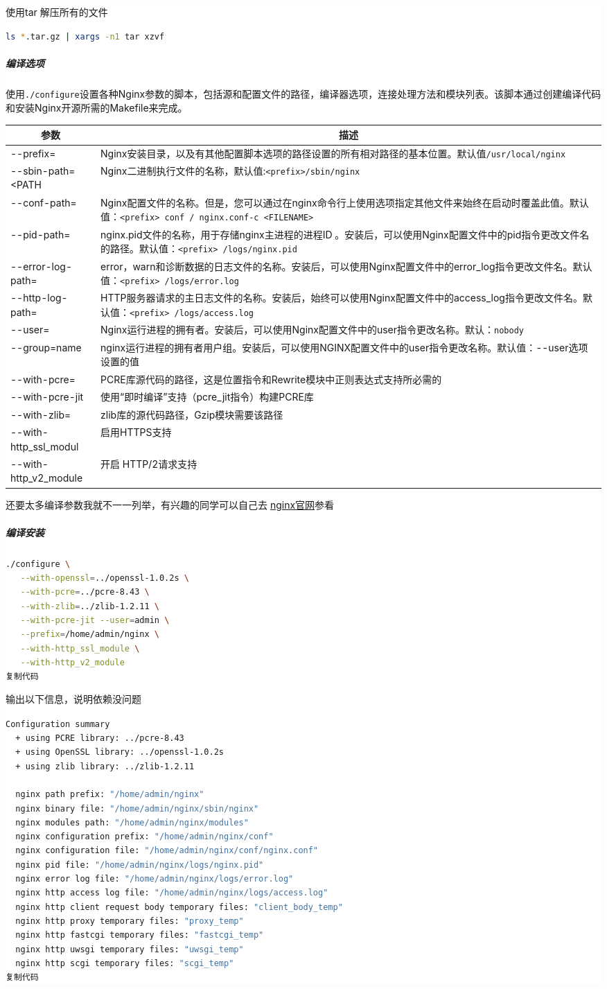使用tar 解压所有的文件

```bash
ls *.tar.gz | xargs -n1 tar xzvf  
```

##### 编译选项

使用`./configure`设置各种Nginx参数的脚本，包括源和配置文件的路径，编译器选项，连接处理方法和模块列表。该脚本通过创建编译代码和安装Nginx开源所需的Makefile来完成。

| 参数                    | 描述                                                         |
| ----------------------- | ------------------------------------------------------------ |
| --prefix=<PATH>         | Nginx安装目录，以及有其他配置脚本选项的路径设置的所有相对路径的基本位置。默认值`/usr/local/nginx` |
| --sbin-path=<PATH       | Nginx二进制执行文件的名称，默认值:`<prefix>/sbin/nginx`      |
| --conf-path=<PATH>      | Nginx配置文件的名称。但是，您可以通过在nginx命令行上使用选项指定其他文件来始终在启动时覆盖此值。默认值：`<prefix> conf / nginx.conf-c <FILENAME>` |
| --pid-path=<PATH>       | nginx.pid文件的名称，用于存储nginx主进程的进程ID 。安装后，可以使用Nginx配置文件中的pid指令更改文件名的路径。默认值：`<prefix> /logs/nginx.pid` |
| --error-log-path=<PATH> | error，warn和诊断数据的日志文件的名称。安装后，可以使用Nginx配置文件中的error_log指令更改文件名。默认值：`<prefix> /logs/error.log` |
| --http-log-path=<PATH>  | HTTP服务器请求的主日志文件的名称。安装后，始终可以使用Nginx配置文件中的access_log指令更改文件名。默认值：`<prefix> /logs/access.log` |
| --user=<NAME>           | Nginx运行进程的拥有者。安装后，可以使用Nginx配置文件中的user指令更改名称。默认：`nobody` |
| --group=name            | nginx运行进程的拥有者用户组。安装后，可以使用NGINX配置文件中的user指令更改名称。默认值：--user选项设置的值 |
| --with-pcre=<PATH>      | PCRE库源代码的路径，这是位置指令和Rewrite模块中正则表达式支持所必需的 |
| --with-pcre-jit         | 使用“即时编译”支持（pcre_jit指令）构建PCRE库                 |
| --with-zlib=<PATH>      | zlib库的源代码路径，Gzip模块需要该路径                       |
| --with-http_ssl_modul   | 启用HTTPS支持                                                |
| --with-http_v2_module   | 开启 HTTP/2请求支持                                          |

还要太多编译参数我就不一一列举，有兴趣的同学可以自己去 [nginx官网](https://docs.nginx.com/nginx/admin-guide/installing-nginx/installing-nginx-open-source/#sources)参看

##### 编译安装

```bash
./configure \
   --with-openssl=../openssl-1.0.2s \
   --with-pcre=../pcre-8.43 \
   --with-zlib=../zlib-1.2.11 \
   --with-pcre-jit --user=admin \
   --prefix=/home/admin/nginx \
   --with-http_ssl_module \
   --with-http_v2_module 
复制代码
```

输出以下信息，说明依赖没问题

```bash
Configuration summary
  + using PCRE library: ../pcre-8.43
  + using OpenSSL library: ../openssl-1.0.2s
  + using zlib library: ../zlib-1.2.11
  
  nginx path prefix: "/home/admin/nginx"
  nginx binary file: "/home/admin/nginx/sbin/nginx"
  nginx modules path: "/home/admin/nginx/modules"
  nginx configuration prefix: "/home/admin/nginx/conf"
  nginx configuration file: "/home/admin/nginx/conf/nginx.conf"
  nginx pid file: "/home/admin/nginx/logs/nginx.pid"
  nginx error log file: "/home/admin/nginx/logs/error.log"
  nginx http access log file: "/home/admin/nginx/logs/access.log"
  nginx http client request body temporary files: "client_body_temp"
  nginx http proxy temporary files: "proxy_temp"
  nginx http fastcgi temporary files: "fastcgi_temp"
  nginx http uwsgi temporary files: "uwsgi_temp"
  nginx http scgi temporary files: "scgi_temp"
复制代码
```
